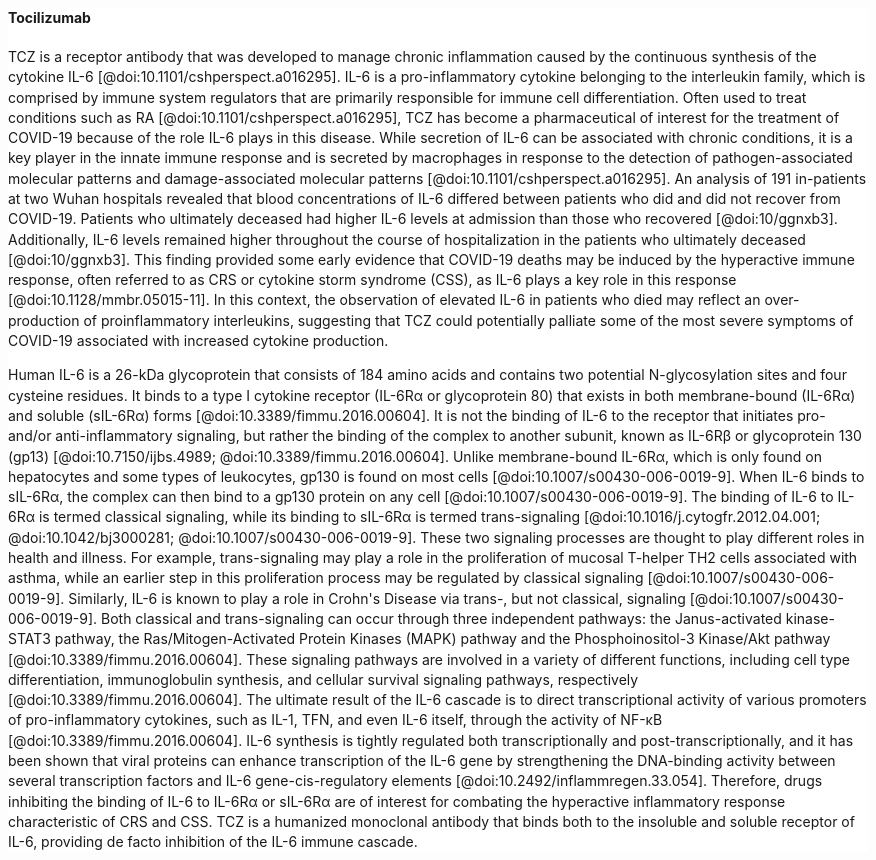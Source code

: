 #### Tocilizumab

TCZ is a receptor antibody that was developed to manage chronic inflammation caused by the continuous synthesis of the cytokine IL-6 [@doi:10.1101/cshperspect.a016295].
IL-6 is a pro-inflammatory cytokine belonging to the interleukin family, which is comprised by immune system regulators that are primarily responsible for immune cell differentiation.
Often used to treat conditions such as RA [@doi:10.1101/cshperspect.a016295], TCZ has become a pharmaceutical of interest for the treatment of COVID-19 because of the role IL-6 plays in this disease. 
While secretion of IL-6 can be associated with chronic conditions, it is a key player in the innate immune response and is secreted by macrophages in response to the detection of pathogen-associated molecular patterns and damage-associated molecular patterns [@doi:10.1101/cshperspect.a016295].
An analysis of 191 in-patients at two Wuhan hospitals revealed that blood concentrations of IL-6 differed between patients who did and did not recover from COVID-19.
Patients who ultimately deceased had higher IL-6 levels at admission than those who recovered [@doi:10/ggnxb3].
Additionally, IL-6 levels remained higher throughout the course of hospitalization in the patients who ultimately deceased [@doi:10/ggnxb3].
This finding provided some early evidence that COVID-19 deaths may be induced by the hyperactive immune response, often referred to as CRS or cytokine storm syndrome (CSS), as IL-6 plays a key role in this response [@doi:10.1128/mmbr.05015-11].
In this context, the observation of elevated IL-6 in patients who died may reflect an over-production of proinflammatory interleukins, suggesting that TCZ could potentially palliate some of the most severe symptoms of COVID-19 associated with increased cytokine production.

Human IL-6 is a 26-kDa glycoprotein that consists of 184 amino acids and contains two potential N-glycosylation sites and four cysteine residues.
It binds to a type I cytokine receptor (IL-6R&alpha; or glycoprotein 80) that exists in both membrane-bound (IL-6R&alpha;) and soluble (sIL-6R&alpha;) forms [@doi:10.3389/fimmu.2016.00604].
It is not the binding of IL-6 to the receptor that initiates pro- and/or anti-inflammatory signaling, but rather the binding of the complex to another subunit, known as IL-6R&beta; or glycoprotein 130 (gp13) [@doi:10.7150/ijbs.4989; @doi:10.3389/fimmu.2016.00604].
Unlike membrane-bound IL-6R&alpha;, which is only found on hepatocytes and some types of leukocytes, gp130 is found on most cells [@doi:10.1007/s00430-006-0019-9].
When IL-6 binds to sIL-6R&alpha;, the complex can then bind to a gp130 protein on any cell [@doi:10.1007/s00430-006-0019-9].
The binding of IL-6 to IL-6R&alpha; is termed classical signaling, while its binding to sIL-6R&alpha; is termed trans-signaling [@doi:10.1016/j.cytogfr.2012.04.001; @doi:10.1042/bj3000281; @doi:10.1007/s00430-006-0019-9].
These two signaling processes are thought to play different roles in health and illness.
For example, trans-signaling may play a role in the proliferation of mucosal T-helper TH2 cells associated with asthma, while an earlier step in this proliferation process may be regulated by classical signaling [@doi:10.1007/s00430-006-0019-9].
Similarly, IL-6 is known to play a role in Crohn's Disease via trans-, but not classical, signaling [@doi:10.1007/s00430-006-0019-9].
Both classical and trans-signaling can occur through three independent pathways: the Janus-activated kinase-STAT3 pathway, the Ras/Mitogen-Activated Protein Kinases (MAPK) pathway and the Phosphoinositol-3 Kinase/Akt pathway [@doi:10.3389/fimmu.2016.00604].
These signaling pathways are involved in a variety of different functions, including cell type differentiation, immunoglobulin synthesis, and cellular survival signaling pathways, respectively [@doi:10.3389/fimmu.2016.00604].
The ultimate result of the IL-6 cascade is to direct transcriptional activity of various promoters of pro-inflammatory cytokines, such as IL-1, TFN, and even IL-6 itself, through the activity of NF-κB [@doi:10.3389/fimmu.2016.00604].
IL-6 synthesis is tightly regulated both transcriptionally and post-transcriptionally, and it has been shown that viral proteins can enhance transcription of the IL-6 gene by strengthening the DNA-binding activity between several transcription factors and IL-6 gene-cis-regulatory elements [@doi:10.2492/inflammregen.33.054].
Therefore, drugs inhibiting the binding of IL-6 to IL-6R&alpha; or sIL-6R&alpha; are of interest for combating the hyperactive inflammatory response characteristic of CRS and CSS. 
TCZ is a humanized monoclonal antibody that binds both to the insoluble and soluble receptor of IL-6, providing de facto inhibition of the IL-6 immune cascade.
